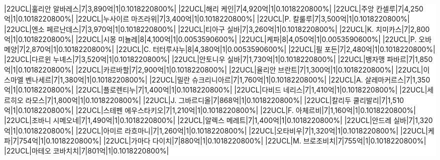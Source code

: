 |22UCL|훌리안 알바레스|7|3,890억|1|0.1018220800%|
|22UCL|해리 케인|7|4,920억|1|0.1018220800%|
|22UCL|주앙 칸셀루|7|4,250억|1|0.1018220800%|
|22UCL|누사이르 마즈라위|7|3,400억|1|0.1018220800%|
|22UCL|P. 칼룰루|7|3,500억|1|0.1018220800%|
|22UCL|엔소 페르난데스|7|3,970억|1|0.1018220800%|
|22UCL|티아구 실바|7|3,260억|1|0.1018220800%|
|22UCL|K. 치미카스|7|2,800억|1|0.1018220800%|
|22UCL|시몽 미뇰레|8|4,100억|1|0.0053590600%|
|22UCL|케파|8|4,050억|1|0.0053590600%|
|22UCL|P. 오바메양|7|2,870억|1|0.1018220800%|
|22UCL|C. 터터루샤누|8|4,380억|1|0.0053590600%|
|22UCL|필 포든|7|2,480억|1|0.1018220800%|
|22UCL|다르윈 누녜스|7|3,520억|1|0.1018220800%|
|22UCL|안토니우 실바|7|1,730억|1|0.1018220800%|
|22UCL|뱅자맹 파바르|7|1,850억|1|0.1018220800%|
|22UCL|카르바할|7|2,900억|1|0.1018220800%|
|22UCL|율리안 브란트|7|1,300억|1|0.1018220800%|
|22UCL|이스마엘 벤나세르|7|1,380억|1|0.1018220800%|
|22UCL|밀란 슈크리니아르|7|1,760억|1|0.1018220800%|
|22UCL|A. 살레마커르스|7|1,350억|1|0.1018220800%|
|22UCL|플로렌티누|7|1,400억|1|0.1018220800%|
|22UCL|다비드 네리스|7|1,410억|1|0.1018220800%|
|22UCL|세르히오 라모스|7|1,800억|1|0.1018220800%|
|22UCL|J. 그바르디올|7|868억|1|0.1018220800%|
|22UCL|칼리두 쿨리발리|7|1,510억|1|0.1018220800%|
|22UCL|스테펜 에우스타키오|7|1,210억|1|0.1018220800%|
|22UCL|F. 아체르비|7|1,160억|1|0.1018220800%|
|22UCL|조바니 시메오네|7|1,490억|1|0.1018220800%|
|22UCL|알렉스 메레트|7|1,400억|1|0.1018220800%|
|22UCL|안드레 실바|7|1,320억|1|0.1018220800%|
|22UCL|아미르 라흐마니|7|1,260억|1|0.1018220800%|
|22UCL|오타비우|7|1,320억|1|0.1018220800%|
|22UCL|케파|7|754억|1|0.1018220800%|
|22UCL|가마다 다이치|7|880억|1|0.1018220800%|
|22UCL|M. 브로조비치|7|755억|1|0.1018220800%|
|22UCL|마테오 코바치치|7|801억|1|0.1018220800%|